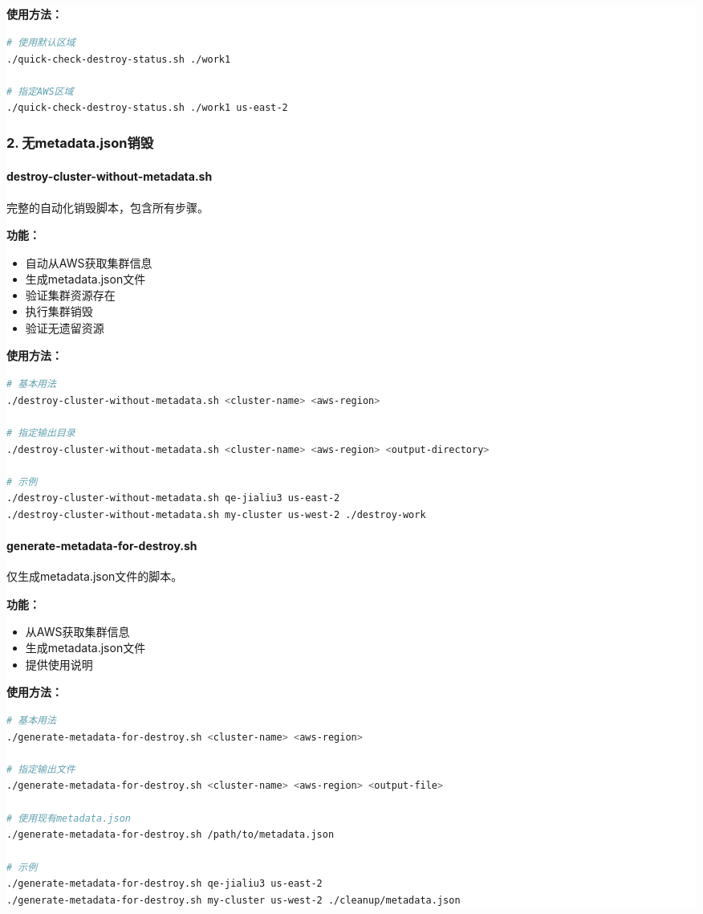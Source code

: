 **使用方法：**
```bash
# 使用默认区域
./quick-check-destroy-status.sh ./work1

# 指定AWS区域
./quick-check-destroy-status.sh ./work1 us-east-2
```


### 2. 无metadata.json销毁

#### destroy-cluster-without-metadata.sh
完整的自动化销毁脚本，包含所有步骤。

**功能：**
- 自动从AWS获取集群信息
- 生成metadata.json文件
- 验证集群资源存在
- 执行集群销毁
- 验证无遗留资源

**使用方法：**
```bash
# 基本用法
./destroy-cluster-without-metadata.sh <cluster-name> <aws-region>

# 指定输出目录
./destroy-cluster-without-metadata.sh <cluster-name> <aws-region> <output-directory>

# 示例
./destroy-cluster-without-metadata.sh qe-jialiu3 us-east-2
./destroy-cluster-without-metadata.sh my-cluster us-west-2 ./destroy-work
```

#### generate-metadata-for-destroy.sh
仅生成metadata.json文件的脚本。

**功能：**
- 从AWS获取集群信息
- 生成metadata.json文件
- 提供使用说明

**使用方法：**
```bash
# 基本用法
./generate-metadata-for-destroy.sh <cluster-name> <aws-region>

# 指定输出文件
./generate-metadata-for-destroy.sh <cluster-name> <aws-region> <output-file>

# 使用现有metadata.json
./generate-metadata-for-destroy.sh /path/to/metadata.json

# 示例
./generate-metadata-for-destroy.sh qe-jialiu3 us-east-2
./generate-metadata-for-destroy.sh my-cluster us-west-2 ./cleanup/metadata.json
```
